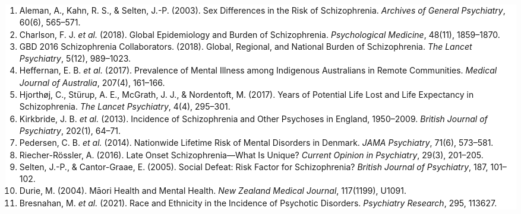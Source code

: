 1. Aleman, A., Kahn, R. S., & Selten, J.-P. (2003). Sex Differences in the Risk of Schizophrenia. *Archives of General Psychiatry*, 60(6), 565–571. 
2. Charlson, F. J. *et al.* (2018). Global Epidemiology and Burden of Schizophrenia. *Psychological Medicine*, 48(11), 1859–1870. 
3. GBD 2016 Schizophrenia Collaborators. (2018). Global, Regional, and National Burden of Schizophrenia. *The Lancet Psychiatry*, 5(12), 989–1023. 
4. Heffernan, E. B. *et al.* (2017). Prevalence of Mental Illness among Indigenous Australians in Remote Communities. *Medical Journal of Australia*, 207(4), 161–166. 
5. Hjorthøj, C., Stürup, A. E., McGrath, J. J., & Nordentoft, M. (2017). Years of Potential Life Lost and Life Expectancy in Schizophrenia. *The Lancet Psychiatry*, 4(4), 295–301. 
6. Kirkbride, J. B. *et al.* (2013). Incidence of Schizophrenia and Other Psychoses in England, 1950–2009. *British Journal of Psychiatry*, 202(1), 64–71. 
7. Pedersen, C. B. *et al.* (2014). Nationwide Lifetime Risk of Mental Disorders in Denmark. *JAMA Psychiatry*, 71(6), 573–581. 
8. Riecher-Rössler, A. (2016). Late Onset Schizophrenia—What Is Unique? *Current Opinion in Psychiatry*, 29(3), 201–205. 
9. Selten, J.-P., & Cantor-Graae, E. (2005). Social Defeat: Risk Factor for Schizophrenia? *British Journal of Psychiatry*, 187, 101–102. 
10. Durie, M. (2004). Māori Health and Mental Health. *New Zealand Medical Journal*, 117(1199), U1091. 
11. Bresnahan, M. *et al.* (2021). Race and Ethnicity in the Incidence of Psychotic Disorders. *Psychiatry Research*, 295, 113627.